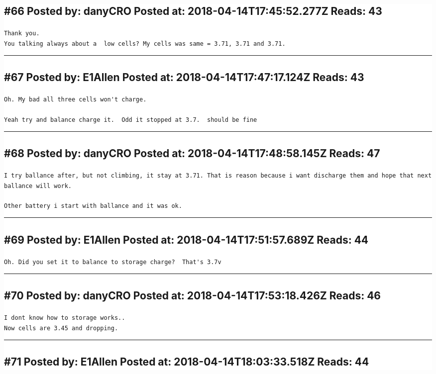 ## \#66 Posted by: danyCRO Posted at: 2018-04-14T17:45:52.277Z Reads: 43

```
Thank you.
You talking always about a  low cells? My cells was same = 3.71, 3.71 and 3.71.
```

---
## \#67 Posted by: E1Allen Posted at: 2018-04-14T17:47:17.124Z Reads: 43

```
Oh. My bad all three cells won't charge.

Yeah try and balance charge it.  Odd it stopped at 3.7.  should be fine
```

---
## \#68 Posted by: danyCRO Posted at: 2018-04-14T17:48:58.145Z Reads: 47

```
I try ballance after, but not climbing, it stay at 3.71. That is reason because i want discharge them and hope that next ballance will work.

Other battery i start with ballance and it was ok.
```

---
## \#69 Posted by: E1Allen Posted at: 2018-04-14T17:51:57.689Z Reads: 44

```
Oh. Did you set it to balance to storage charge?  That's 3.7v
```

---
## \#70 Posted by: danyCRO Posted at: 2018-04-14T17:53:18.426Z Reads: 46

```
I dont know how to storage works..
Now cells are 3.45 and dropping.
```

---
## \#71 Posted by: E1Allen Posted at: 2018-04-14T18:03:33.518Z Reads: 44
